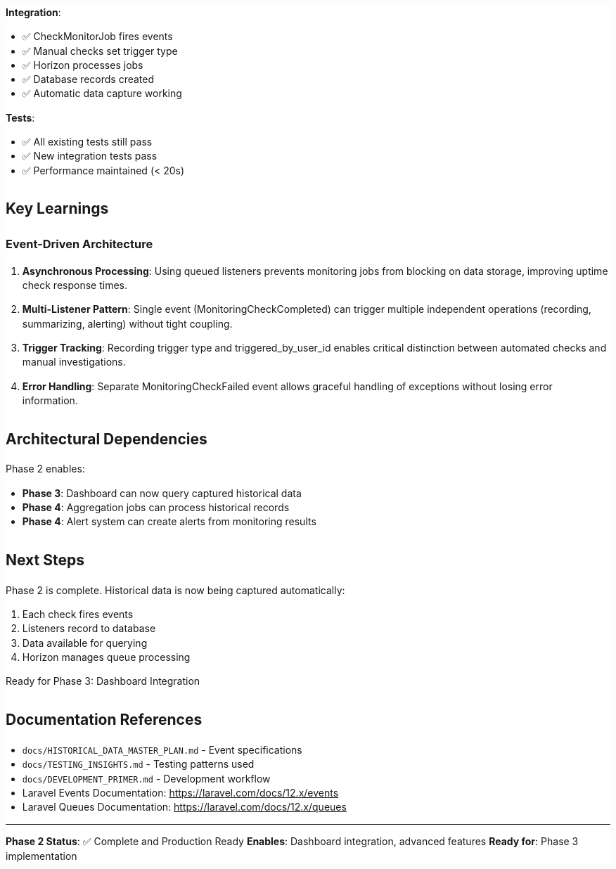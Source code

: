 **Integration**:
- ✅ CheckMonitorJob fires events
- ✅ Manual checks set trigger type
- ✅ Horizon processes jobs
- ✅ Database records created
- ✅ Automatic data capture working

**Tests**:
- ✅ All existing tests still pass
- ✅ New integration tests pass
- ✅ Performance maintained (< 20s)

## Key Learnings

### Event-Driven Architecture

1. **Asynchronous Processing**: Using queued listeners prevents monitoring jobs from blocking on data storage, improving uptime check response times.

2. **Multi-Listener Pattern**: Single event (MonitoringCheckCompleted) can trigger multiple independent operations (recording, summarizing, alerting) without tight coupling.

3. **Trigger Tracking**: Recording trigger type and triggered_by_user_id enables critical distinction between automated checks and manual investigations.

4. **Error Handling**: Separate MonitoringCheckFailed event allows graceful handling of exceptions without losing error information.

## Architectural Dependencies

Phase 2 enables:
- **Phase 3**: Dashboard can now query captured historical data
- **Phase 4**: Aggregation jobs can process historical records
- **Phase 4**: Alert system can create alerts from monitoring results

## Next Steps

Phase 2 is complete. Historical data is now being captured automatically:
1. Each check fires events
2. Listeners record to database
3. Data available for querying
4. Horizon manages queue processing

Ready for Phase 3: Dashboard Integration

## Documentation References

- `docs/HISTORICAL_DATA_MASTER_PLAN.md` - Event specifications
- `docs/TESTING_INSIGHTS.md` - Testing patterns used
- `docs/DEVELOPMENT_PRIMER.md` - Development workflow
- Laravel Events Documentation: https://laravel.com/docs/12.x/events
- Laravel Queues Documentation: https://laravel.com/docs/12.x/queues

---

**Phase 2 Status**: ✅ Complete and Production Ready
**Enables**: Dashboard integration, advanced features
**Ready for**: Phase 3 implementation
